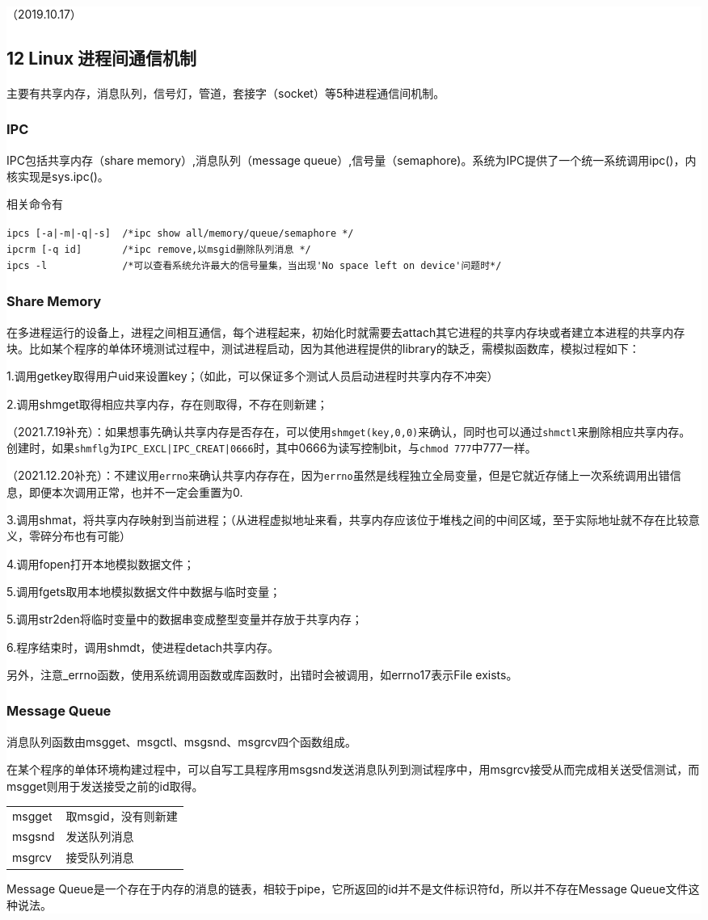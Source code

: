 （2019.10.17）

## 12 Linux 进程间通信机制

主要有共享内存，消息队列，信号灯，管道，套接字（socket）等5种进程通信间机制。

### IPC

IPC包括共享内存（share memory）,消息队列（message queue）,信号量（semaphore)。系统为IPC提供了一个统一系统调用ipc()，内核实现是sys.ipc()。

相关命令有

```
ipcs [-a|-m|-q|-s]  /*ipc show all/memory/queue/semaphore */
ipcrm [-q id]       /*ipc remove,以msgid删除队列消息 */
ipcs -l             /*可以查看系统允许最大的信号量集，当出现'No space left on device'问题时*/
```

### Share Memory

在多进程运行的设备上，进程之间相互通信，每个进程起来，初始化时就需要去attach其它进程的共享内存块或者建立本进程的共享内存块。比如某个程序的单体环境测试过程中，测试进程启动，因为其他进程提供的library的缺乏，需模拟函数库，模拟过程如下：

1.调用getkey取得用户uid来设置key；（如此，可以保证多个测试人员启动进程时共享内存不冲突）

2.调用shmget取得相应共享内存，存在则取得，不存在则新建；

（2021.7.19补充）：如果想事先确认共享内存是否存在，可以使用`shmget(key,0,0)`来确认，同时也可以通过`shmctl`来删除相应共享内存。创建时，如果`shmflg`为`IPC_EXCL|IPC_CREAT|0666`时，其中0666为读写控制bit，与`chmod 777`中777一样。

（2021.12.20补充）：不建议用`errno`来确认共享内存存在，因为`errno`虽然是线程独立全局变量，但是它就近存储上一次系统调用出错信息，即便本次调用正常，也并不一定会重置为0.

3.调用shmat，将共享内存映射到当前进程；（从进程虚拟地址来看，共享内存应该位于堆栈之间的中间区域，至于实际地址就不存在比较意义，零碎分布也有可能）

4.调用fopen打开本地模拟数据文件；

5.调用fgets取用本地模拟数据文件中数据与临时变量；

5.调用str2den将临时变量中的数据串变成整型变量并存放于共享内存；

6.程序结束时，调用shmdt，使进程detach共享内存。

另外，注意_errno函数，使用系统调用函数或库函数时，出错时会被调用，如errno17表示File exists。

### Message Queue

消息队列函数由msgget、msgctl、msgsnd、msgrcv四个函数组成。

在某个程序的单体环境构建过程中，可以自写工具程序用msgsnd发送消息队列到测试程序中，用msgrcv接受从而完成相关送受信测试，而msgget则用于发送接受之前的id取得。

|        |                     |
| ------ | ------------------- |
| msgget | 取msgid，没有则新建 |
| msgsnd | 发送队列消息        |
| msgrcv | 接受队列消息        |

Message Queue是一个存在于内存的消息的链表，相较于pipe，它所返回的id并不是文件标识符fd，所以并不存在Message Queue文件这种说法。
